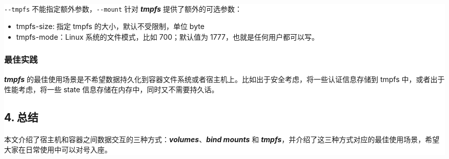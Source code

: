 `--tmpfs` 不能指定额外参数，`--mount` 针对 ***tmpfs*** 提供了额外的可选参数：

- tmpfs-size: 指定 tmpfs 的大小，默认不受限制，单位 byte
- tmpfs-mode：Linux 系统的文件模式，比如 700；默认值为 1777，也就是任何用户都可以写。

### 最佳实践

***tmpfs*** 的最佳使用场景是不希望数据持久化到容器文件系统或者宿主机上。比如出于安全考虑，将一些认证信息存储到 tmpfs 中，或者出于性能考虑，将一些 state 信息存储在内存中，同时又不需要持久话。

## 4. 总结

本文介绍了宿主机和容器之间数据交互的三种方式：***volumes***、***bind mounts*** 和 ***tmpfs***，并介绍了这三种方式对应的最佳使用场景，希望大家在日常使用中可以对号入座。